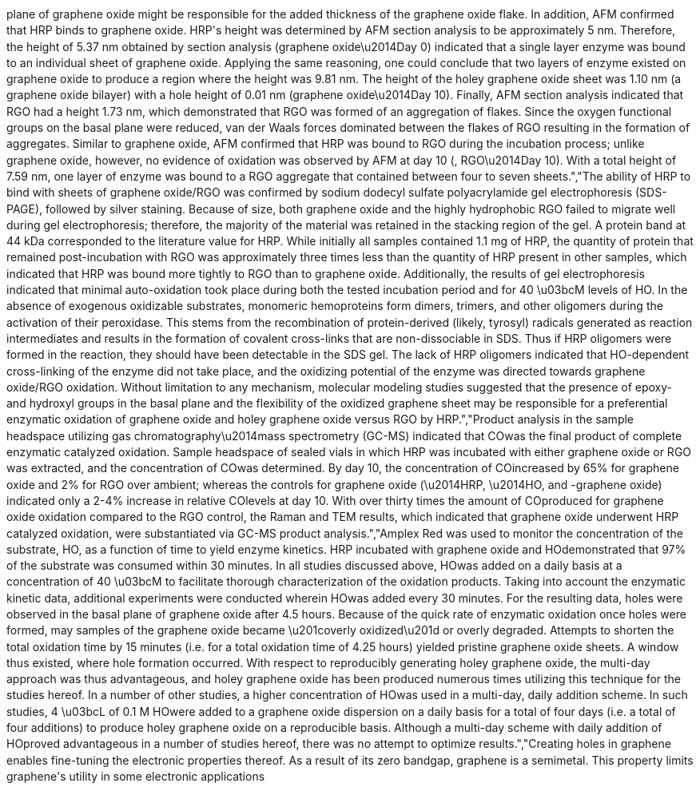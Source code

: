 plane of graphene oxide might be responsible for the added thickness of the graphene oxide flake. In addition, AFM confirmed that HRP binds to graphene oxide. HRP's height was determined by AFM section analysis to be approximately 5 nm. Therefore, the height of 5.37 nm obtained by section analysis (graphene oxide\u2014Day 0) indicated that a single layer enzyme was bound to an individual sheet of graphene oxide. Applying the same reasoning, one could conclude that two layers of enzyme existed on graphene oxide to produce a region where the height was 9.81 nm. The height of the holey graphene oxide sheet was 1.10 nm (a graphene oxide bilayer) with a hole height of 0.01 nm (graphene oxide\u2014Day 10). Finally, AFM section analysis indicated that RGO had a height 1.73 nm, which demonstrated that RGO was formed of an aggregation of flakes. Since the oxygen functional groups on the basal plane were reduced, van der Waals forces dominated between the flakes of RGO resulting in the formation of aggregates. Similar to graphene oxide, AFM confirmed that HRP was bound to RGO during the incubation process; unlike graphene oxide, however, no evidence of oxidation was observed by AFM at day 10 (, RGO\u2014Day 10). With a total height of 7.59 nm, one layer of enzyme was bound to a RGO aggregate that contained between four to seven sheets.","The ability of HRP to bind with sheets of graphene oxide\/RGO was confirmed by sodium dodecyl sulfate polyacrylamide gel electrophoresis (SDS-PAGE), followed by silver staining. Because of size, both graphene oxide and the highly hydrophobic RGO failed to migrate well during gel electrophoresis; therefore, the majority of the material was retained in the stacking region of the gel. A protein band at 44 kDa corresponded to the literature value for HRP. While initially all samples contained 1.1 mg of HRP, the quantity of protein that remained post-incubation with RGO was approximately three times less than the quantity of HRP present in other samples, which indicated that HRP was bound more tightly to RGO than to graphene oxide. Additionally, the results of gel electrophoresis indicated that minimal auto-oxidation took place during both the tested incubation period and for 40 \u03bcM levels of HO. In the absence of exogenous oxidizable substrates, monomeric hemoproteins form dimers, trimers, and other oligomers during the activation of their peroxidase. This stems from the recombination of protein-derived (likely, tyrosyl) radicals generated as reaction intermediates and results in the formation of covalent cross-links that are non-dissociable in SDS. Thus if HRP oligomers were formed in the reaction, they should have been detectable in the SDS gel. The lack of HRP oligomers indicated that HO-dependent cross-linking of the enzyme did not take place, and the oxidizing potential of the enzyme was directed towards graphene oxide\/RGO oxidation. Without limitation to any mechanism, molecular modeling studies suggested that the presence of epoxy- and hydroxyl groups in the basal plane and the flexibility of the oxidized graphene sheet may be responsible for a preferential enzymatic oxidation of graphene oxide and holey graphene oxide versus RGO by HRP.","Product analysis in the sample headspace utilizing gas chromatography\u2014mass spectrometry (GC-MS) indicated that COwas the final product of complete enzymatic catalyzed oxidation. Sample headspace of sealed vials in which HRP was incubated with either graphene oxide or RGO was extracted, and the concentration of COwas determined. By day 10, the concentration of COincreased by 65% for graphene oxide and 2% for RGO over ambient; whereas the controls for graphene oxide (\u2014HRP, \u2014HO, and -graphene oxide) indicated only a 2-4% increase in relative COlevels at day 10. With over thirty times the amount of COproduced for graphene oxide oxidation compared to the RGO control, the Raman and TEM results, which indicated that graphene oxide underwent HRP catalyzed oxidation, were substantiated via GC-MS product analysis.","Amplex Red was used to monitor the concentration of the substrate, HO, as a function of time to yield enzyme kinetics. HRP incubated with graphene oxide and HOdemonstrated that 97% of the substrate was consumed within 30 minutes. In all studies discussed above, HOwas added on a daily basis at a concentration of 40 \u03bcM to facilitate thorough characterization of the oxidation products. Taking into account the enzymatic kinetic data, additional experiments were conducted wherein HOwas added every 30 minutes. For the resulting data, holes were observed in the basal plane of graphene oxide after 4.5 hours. Because of the quick rate of enzymatic oxidation once holes were formed, may samples of the graphene oxide became \u201coverly oxidized\u201d or overly degraded. Attempts to shorten the total oxidation time by 15 minutes (i.e. for a total oxidation time of 4.25 hours) yielded pristine graphene oxide sheets. A window thus existed, where hole formation occurred. With respect to reproducibly generating holey graphene oxide, the multi-day approach was thus advantageous, and holey graphene oxide has been produced numerous times utilizing this technique for the studies hereof. In a number of other studies, a higher concentration of HOwas used in a multi-day, daily addition scheme. In such studies, 4 \u03bcL of 0.1 M HOwere added to a graphene oxide dispersion on a daily basis for a total of four days (i.e. a total of four additions) to produce holey graphene oxide on a reproducible basis. Although a multi-day scheme with daily addition of HOproved advantageous in a number of studies hereof, there was no attempt to optimize results.","Creating holes in graphene enables fine-tuning the electronic properties thereof. As a result of its zero bandgap, graphene is a semimetal. This property limits graphene's utility in some electronic applications